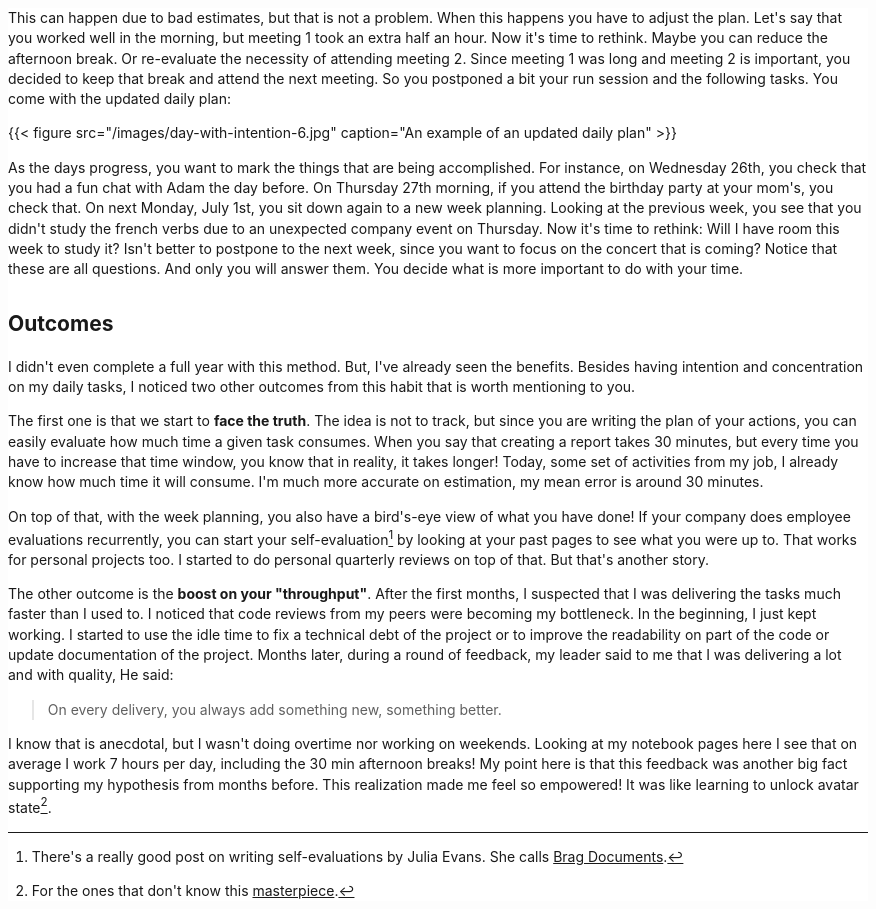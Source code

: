 This can happen due to bad estimates, but that is not a problem. When this
happens you have to adjust the plan. Let's say that you worked well in the
morning, but meeting 1 took an extra half an hour. Now it's time to rethink.
Maybe you can reduce the afternoon break. Or re-evaluate the necessity of
attending meeting 2. Since meeting 1 was long and meeting 2 is important, you
decided to keep that break and attend the next meeting. So you postponed a bit
your run session and the following tasks. You come with the updated daily plan:

{{< figure src="/images/day-with-intention-6.jpg" caption="An example of an updated daily plan" >}}

As the days progress, you want to mark the things that are being accomplished.
For instance, on Wednesday 26th, you check that you had a fun chat with Adam
the day before. On Thursday 27th morning, if you attend the birthday party at
your mom's, you check that. On next Monday, July 1st, you sit down again to a
new week planning. Looking at the previous week, you see that you didn't study
the french verbs due to an unexpected company event on Thursday. Now it's
time to rethink: Will I have room this week to study it? Isn't better to
postpone to the next week, since you want to focus on the concert that is
coming? Notice that these are all questions. And only you will answer them. You
decide what is more important to do with your time.

## Outcomes

I didn't even complete a full year with this method. But, I've already seen the
benefits. Besides having intention and concentration on my daily tasks, I
noticed two other outcomes from this habit that is worth mentioning to you.

The first one is that we start to **face the truth**. The idea is not to track, but
since you are writing the plan of your actions, you can easily evaluate how
much time a given task consumes. When you say that creating a report takes 30
minutes, but every time you have to increase that time window, you know that in
reality, it takes longer! Today, some set of activities from my job, I already
know how much time it will consume. I'm much more accurate on estimation, my
mean error is around 30 minutes.

On top of that, with the week planning, you also have a bird's-eye view of what
you have done! If your company does employee evaluations recurrently, you can
start your self-evaluation[^6] by looking at your past pages to see what you were
up to. That works for personal projects too. I started to do personal quarterly
reviews on top of that. But that's another story.

The other outcome is the **boost on your "throughput"**. After the first
months, I suspected that I was delivering the tasks much faster than I used to.
I noticed that code reviews from my peers were becoming my bottleneck. In the
beginning, I just kept working. I started to use the idle time to fix a
technical debt of the project or to improve the readability on part of the code
or update documentation of the project. Months later, during a round of
feedback, my leader said to me that I was delivering a lot and with quality, He
said:
> On every delivery, you always add something new, something better.

I know that is anecdotal, but I wasn't doing overtime nor working on weekends.
Looking at my notebook pages here I see that on average I work 7 hours per day,
including the 30 min afternoon breaks! My point here is that this feedback was
another big fact supporting my hypothesis from months before. This realization
made me feel so empowered! It was like learning to unlock avatar state[^7].


[^1]: I highly recommended read [it](https://www.calnewport.com/books/deep-work/), if you want the better understand the power of concentration.
[^2]: I'm not citing a specific article, but there is research supporting it. Check it [here](https://scholar.google.com/scholar?q=multitasking+effects) and [here](https://duckduckgo.com/?q=the+fallacy+of+multitasking)
[^3]: Not sponsored by it! But check [it](https://www.timeblockplanner.com/) out!
[^4]: Seriously, you need [downtime](https://www.scientificamerican.com/article/mental-downtime/)! Go watch an episode of Friends or Brooklyn Nine-Nine!
[^5]: This is my web surfing, social media, or just listening to rock concerts time!
[^6]: There's a really good post on writing self-evaluations by Julia Evans. She calls [Brag Documents](https://jvns.ca/blog/brag-documents/).
[^7]: For the ones that don't know this [masterpiece](https://www.youtube.com/watch?v=wwvRsqLzAJU).